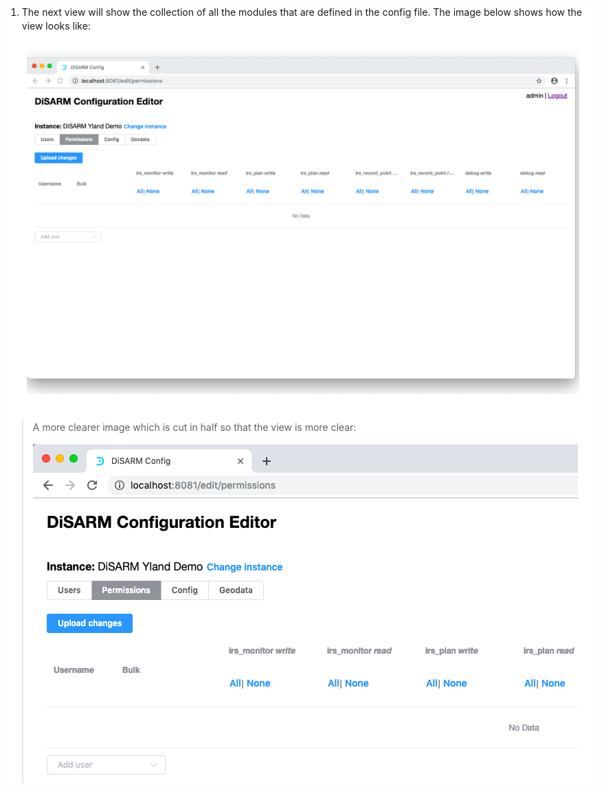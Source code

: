 1. The next view will show the collection of all the modules that are defined in the config file. The image below shows how the view looks like:

![](.gitbook/assets/editor-image72.png)

> A more clearer image which is cut in half so that the view is more clear:
>
> ![](.gitbook/assets/editor-image67.png)
